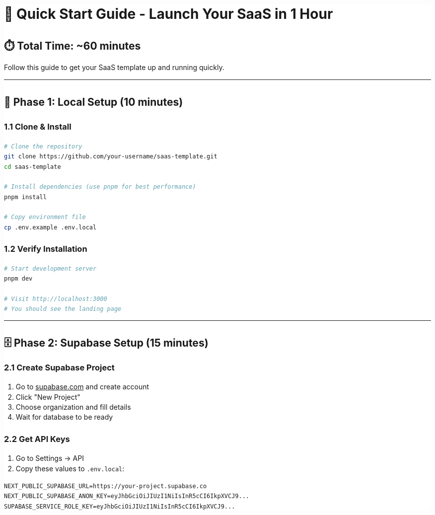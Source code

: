 # 🚀 Quick Start Guide - Launch Your SaaS in 1 Hour

## ⏱️ **Total Time: ~60 minutes**

Follow this guide to get your SaaS template up and running quickly.

---

## 🎯 **Phase 1: Local Setup (10 minutes)**

### **1.1 Clone & Install**
```bash
# Clone the repository
git clone https://github.com/your-username/saas-template.git
cd saas-template

# Install dependencies (use pnpm for best performance)
pnpm install

# Copy environment file
cp .env.example .env.local
```

### **1.2 Verify Installation**
```bash
# Start development server
pnpm dev

# Visit http://localhost:3000
# You should see the landing page
```

---

## 🗄️ **Phase 2: Supabase Setup (15 minutes)**

### **2.1 Create Supabase Project**
1. Go to [supabase.com](https://supabase.com) and create account
2. Click "New Project"
3. Choose organization and fill details
4. Wait for database to be ready

### **2.2 Get API Keys**
1. Go to Settings → API
2. Copy these values to `.env.local`:
```env
NEXT_PUBLIC_SUPABASE_URL=https://your-project.supabase.co
NEXT_PUBLIC_SUPABASE_ANON_KEY=eyJhbGciOiJIUzI1NiIsInR5cCI6IkpXVCJ9...
SUPABASE_SERVICE_ROLE_KEY=eyJhbGciOiJIUzI1NiIsInR5cCI6IkpXVCJ9...
```
